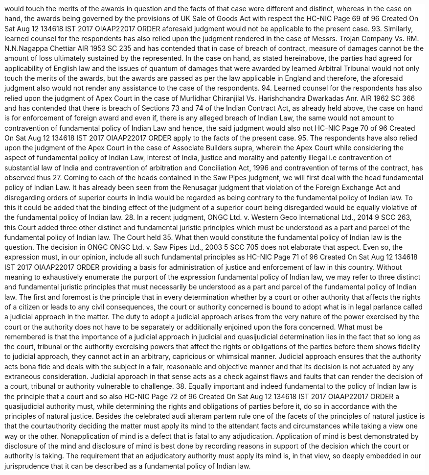 would touch the merits of the awards in question and the facts of that case were different and distinct, whereas in the case on hand, the awards being governed by the provisions of UK Sale of Goods Act with respect the HC-NIC Page 69 of 96 Created On Sat Aug 12 134618 IST 2017 OIAAP22017 ORDER aforesaid judgment would not be applicable to the present case. 93. Similarly, learned counsel for the respondents has also relied upon the judgment rendered in the case of Messrs. Trojan  Company Vs. RM. N.N.Nagappa Chettiar AIR 1953 SC 235 and has contended that in case of breach of contract, measure of damages cannot be the amount of loss ultimately sustained by the represented. In the case on hand, as stated hereinabove, the parties had agreed for applicability of English law and the issues of quantum of damages that were awarded by learned Arbitral Tribunal would not only touch the merits of the awards, but the awards are passed as per the law applicable in England and therefore, the aforesaid judgment also would not render any assistance to the case of the respondents. 94. Learned counsel for the respondents has also relied upon the judgment of Apex Court in the case of Murlidhar Chiranjilal Vs. Harishchandra Dwarkadas  Anr. AIR 1962 SC 366 and has contended that there is breach of Sections 73 and 74 of the Indian Contract Act, as already held above, the case on hand is for enforcement of foreign award and even if, there is any alleged breach of Indian Law, the same would not amount to contravention of fundamental policy of Indian Law and hence, the said judgment would also not HC-NIC Page 70 of 96 Created On Sat Aug 12 134618 IST 2017 OIAAP22017 ORDER apply to the facts of the present case. 95. The respondents have also relied upon the judgment of the Apex Court in the case of Associate Builders supra, wherein the Apex Court while considering the aspect of fundamental policy of Indian Law, interest of India, justice and morality and patently illegal i.e contravention of substantial law of India and contravention of arbitration and Conciliation Act, 1996 and contravention of terms of the contract, has observed thus 27. Coming to each of the heads contained in the Saw Pipes judgment, we will first deal with the head fundamental policy of Indian Law. It has already been seen from the Renusagar judgment that violation of the Foreign Exchange Act and disregarding orders of superior courts in India would be regarded as being contrary to the fundamental policy of Indian law. To this it could be added that the binding effect of the judgment of a superior court being disregarded would be equally violative of the fundamental policy of Indian law. 28. In a recent judgment, ONGC Ltd. v. Western Geco International Ltd., 2014 9 SCC 263, this Court added three other distinct and fundamental juristic principles which must be understood as a part and parcel of the fundamental policy of Indian law. The Court held 35. What then would constitute the fundamental policy of Indian law is the question. The decision in ONGC ONGC Ltd. v. Saw Pipes Ltd., 2003 5 SCC 705 does not elaborate that aspect. Even so, the expression must, in our opinion, include all such fundamental principles as HC-NIC Page 71 of 96 Created On Sat Aug 12 134618 IST 2017 OIAAP22017 ORDER providing a basis for administration of justice and enforcement of law in this country. Without meaning to exhaustively enumerate the purport of the expression fundamental policy of Indian law, we may refer to three distinct and fundamental juristic principles that must necessarily be understood as a part and parcel of the fundamental policy of Indian law. The first and foremost is the principle that in every determination whether by a court or other authority that affects the rights of a citizen or leads to any civil consequences, the court or authority concerned is bound to adopt what is in legal parlance called a judicial approach in the matter. The duty to adopt a judicial approach arises from the very nature of the power exercised by the court or the authority does not have to be separately or additionally enjoined upon the fora concerned. What must be remembered is that the importance of a judicial approach in judicial and quasijudicial determination lies in the fact that so long as the court, tribunal or the authority exercising powers that affect the rights or obligations of the parties before them shows fidelity to judicial approach, they cannot act in an arbitrary, capricious or whimsical manner. Judicial approach ensures that the authority acts bona fide and deals with the subject in a fair, reasonable and objective manner and that its decision is not actuated by any extraneous consideration. Judicial approach in that sense acts as a check against flaws and faults that can render the decision of a court, tribunal or authority vulnerable to challenge. 38. Equally important and indeed fundamental to the policy of Indian law is the principle that a court and so also HC-NIC Page 72 of 96 Created On Sat Aug 12 134618 IST 2017 OIAAP22017 ORDER a quasijudicial authority must, while determining the rights and obligations of parties before it, do so in accordance with the principles of natural justice. Besides the celebrated audi alteram partem rule one of the facets of the principles of natural justice is that the courtauthority deciding the matter must apply its mind to the attendant facts and circumstances while taking a view one way or the other. Nonapplication of mind is a defect that is fatal to any adjudication. Application of mind is best demonstrated by disclosure of the mind and disclosure of mind is best done by recording reasons in support of the decision which the court or authority is taking. The requirement that an adjudicatory authority must apply its mind is, in that view, so deeply embedded in our jurisprudence that it can be described as a fundamental policy of Indian law.